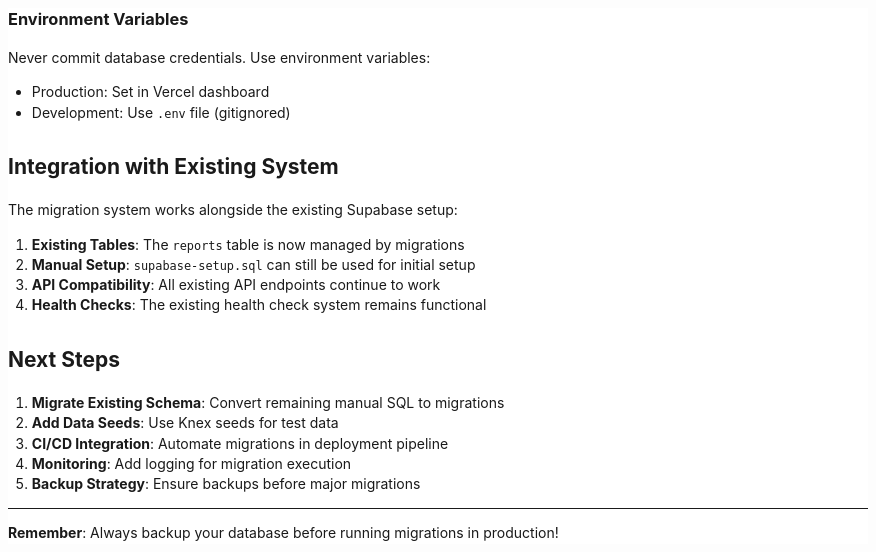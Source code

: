 ### Environment Variables
Never commit database credentials. Use environment variables:
- Production: Set in Vercel dashboard
- Development: Use `.env` file (gitignored)

## Integration with Existing System

The migration system works alongside the existing Supabase setup:

1. **Existing Tables**: The `reports` table is now managed by migrations
2. **Manual Setup**: `supabase-setup.sql` can still be used for initial setup
3. **API Compatibility**: All existing API endpoints continue to work
4. **Health Checks**: The existing health check system remains functional

## Next Steps

1. **Migrate Existing Schema**: Convert remaining manual SQL to migrations
2. **Add Data Seeds**: Use Knex seeds for test data
3. **CI/CD Integration**: Automate migrations in deployment pipeline
4. **Monitoring**: Add logging for migration execution
5. **Backup Strategy**: Ensure backups before major migrations

---

**Remember**: Always backup your database before running migrations in production!